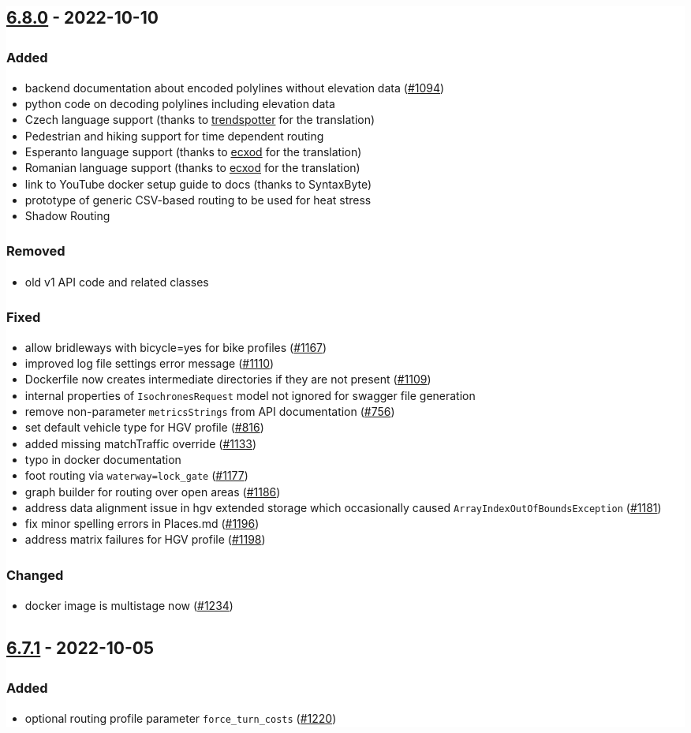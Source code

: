## [6.8.0] - 2022-10-10
### Added
- backend documentation about encoded polylines without elevation data ([#1094](https://github.com/GIScience/openrouteservice/issues/1094))
- python code on decoding polylines including elevation data
- Czech language support (thanks to [trendspotter](https://github.com/trendspotter) for the translation)
- Pedestrian and hiking support for time dependent routing
- Esperanto language support (thanks to [ecxod](https://github.com/ecxod) for the translation)
- Romanian language support (thanks to [ecxod](https://github.com/ecxod) for the translation)
- link to YouTube docker setup guide to docs (thanks to SyntaxByte)
- prototype of generic CSV-based routing to be used for heat stress
- Shadow Routing 
### Removed
- old v1 API code and related classes
### Fixed
- allow bridleways with bicycle=yes for bike profiles ([#1167](https://github.com/GIScience/openrouteservice/issues/1167))
- improved log file settings error message ([#1110](https://github.com/GIScience/openrouteservice/issues/1110)) 
- Dockerfile now creates intermediate directories if they are not present ([#1109](https://github.com/GIScience/openrouteservice/issues/1109))
- internal properties of `IsochronesRequest` model not ignored for swagger file generation
- remove non-parameter `metricsStrings` from API documentation ([#756](https://github.com/GIScience/openrouteservice/issues/756))
- set default vehicle type for HGV profile ([#816](https://github.com/GIScience/openrouteservice/issues/816))
- added missing matchTraffic override ([#1133](https://github.com/GIScience/openrouteservice/issues/1133))
- typo in docker documentation
- foot routing via `waterway=lock_gate` ([#1177](https://github.com/GIScience/openrouteservice/issues/1177))
- graph builder for routing over open areas ([#1186](https://github.com/GIScience/openrouteservice/issues/1186))
- address data alignment issue in hgv extended storage which occasionally caused `ArrayIndexOutOfBoundsException` ([#1181](https://github.com/GIScience/openrouteservice/issues/1181))
- fix minor spelling errors in Places.md ([#1196](https://github.com/GIScience/openrouteservice/issues/1196))
- address matrix failures for HGV profile ([#1198](https://github.com/GIScience/openrouteservice/issues/1198))

### Changed
- docker image is multistage now ([#1234](https://github.com/GIScience/openrouteservice/issues/1234))

## [6.7.1] - 2022-10-05
### Added
- optional routing profile parameter `force_turn_costs` ([#1220](https://github.com/GIScience/openrouteservice/pull/1220))


[unreleased]: https://github.com/GIScience/openrouteservice/compare/v7.1.1...HEAD
[7.1.1]: https://github.com/GIScience/openrouteservice/compare/v7.1.0...v7.1.1
[7.1.0]: https://github.com/GIScience/openrouteservice/compare/v7.0.1...v7.1.0
[7.0.1]: https://github.com/GIScience/openrouteservice/compare/v7.0.0...v7.0.1
[7.0.0]: https://github.com/GIScience/openrouteservice/compare/v6.8.3...v7.0.0
[6.8.3]: https://github.com/GIScience/openrouteservice/compare/v6.8.2...v6.8.3
[6.8.2]: https://github.com/GIScience/openrouteservice/compare/v6.8.1...v6.8.2
[6.8.1]: https://github.com/GIScience/openrouteservice/compare/v6.8.0...v6.8.1
[6.8.0]: https://github.com/GIScience/openrouteservice/compare/v6.7.1...v6.8.0
[6.7.1]: https://github.com/GIScience/openrouteservice/compare/v6.7.0...v6.7.1
[6.7.0]: https://github.com/GIScience/openrouteservice/compare/v6.6.4...v6.7.0
[6.6.4]: https://github.com/GIScience/openrouteservice/compare/v6.6.3...v6.6.4
[6.6.3]: https://github.com/GIScience/openrouteservice/compare/v6.6.2...v6.6.3
[6.6.2]: https://github.com/GIScience/openrouteservice/compare/v6.6.1...v6.6.2
[6.6.1]: https://github.com/GIScience/openrouteservice/compare/v6.6.0...v6.6.1
[6.6.0]: https://github.com/GIScience/openrouteservice/compare/v6.5.0...v6.6.0
[6.5.0]: https://github.com/GIScience/openrouteservice/compare/v6.4.4...v6.5.0
[6.4.4]: https://github.com/GIScience/openrouteservice/compare/v6.4.3...v6.4.4
[6.4.3]: https://github.com/GIScience/openrouteservice/compare/v6.4.2...v6.4.3
[6.4.2]: https://github.com/GIScience/openrouteservice/compare/v6.4.1...v6.4.2
[6.4.1]: https://github.com/GIScience/openrouteservice/compare/v6.4.0...v6.4.1
[6.4.0]: https://github.com/GIScience/openrouteservice/compare/v6.3.7...v6.4.0
[6.3.7]: https://github.com/GIScience/openrouteservice/compare/v6.3.6...v6.3.7
[6.3.6]: https://github.com/GIScience/openrouteservice/compare/v6.3.5...v6.3.6
[6.3.5]: https://github.com/GIScience/openrouteservice/compare/v6.3.4...v6.3.5
[6.3.4]: https://github.com/GIScience/openrouteservice/compare/v6.3.3...v6.3.4
[6.3.3]: https://github.com/GIScience/openrouteservice/compare/v6.3.2...v6.3.3
[6.3.2]: https://github.com/GIScience/openrouteservice/compare/v6.3.1...v6.3.2
[6.3.1]: https://github.com/GIScience/openrouteservice/compare/v6.3.0...v6.3.1
[6.3.0]: https://github.com/GIScience/openrouteservice/compare/v6.2.1...v6.3.0
[6.2.1]: https://github.com/GIScience/openrouteservice/compare/v6.2.0...v6.2.1
[6.2.0]: https://github.com/GIScience/openrouteservice/compare/v6.1.1...v6.2.0
[6.1.1]: https://github.com/GIScience/openrouteservice/compare/v6.1.0...v6.1.1
[6.1.0]: https://github.com/GIScience/openrouteservice/compare/v6.0.0...v6.1.0
[6.0.0]: https://github.com/GIScience/openrouteservice/compare/v5.0.2...v6.0.0
[5.0.2]: https://github.com/GIScience/openrouteservice/compare/v5.0.1...v5.0.2
[5.0.1]: https://github.com/GIScience/openrouteservice/compare/5.0.0...v5.0.1
[5.0.0]: https://github.com/GIScience/openrouteservice/compare/v4.7.2...5.0.0
[4.7.2]: https://github.com/GIScience/openrouteservice/compare/4.7.1...v4.7.2
[4.7.1]: https://github.com/GIScience/openrouteservice/compare/4.7.0...4.7.1
[4.7.0]: https://github.com/GIScience/openrouteservice/compare/4.5.1...4.7.0
[4.5.1]: https://github.com/GIScience/openrouteservice/compare/4.5.0...4.5.1
[4.5.0]: https://github.com/GIScience/openrouteservice/compare/4.4.2...4.5.0
[4.4.2]: https://github.com/GIScience/openrouteservice/compare/4.4.1...4.4.2
[4.4.1]: https://github.com/GIScience/openrouteservice/compare/4.4.0...4.4.1
[4.4.0]: https://github.com/GIScience/openrouteservice/compare/4.3.0...4.4.0